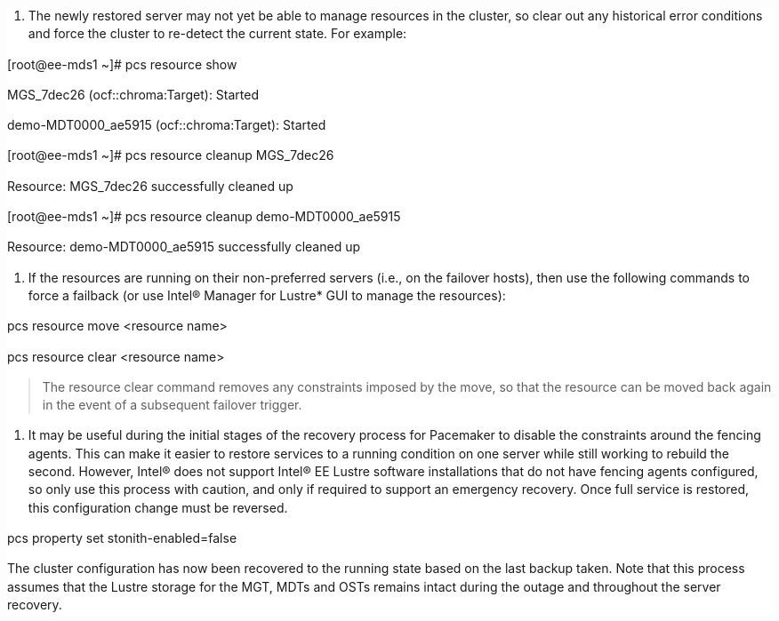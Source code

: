 1.  The newly restored server may not yet be able to manage resources in
    the cluster, so clear out any historical error conditions and force
    the cluster to re-detect the current state. For example:

\[root@ee-mds1 \~\]\# pcs resource show

MGS\_7dec26 (ocf::chroma:Target): Started

demo-MDT0000\_ae5915 (ocf::chroma:Target): Started

\[root@ee-mds1 \~\]\# pcs resource cleanup MGS\_7dec26

Resource: MGS\_7dec26 successfully cleaned up

\[root@ee-mds1 \~\]\# pcs resource cleanup demo-MDT0000\_ae5915

Resource: demo-MDT0000\_ae5915 successfully cleaned up

1.  If the resources are running on their non-preferred servers (i.e.,
    on the failover hosts), then use the following commands to force a
    failback (or use Intel® Manager for Lustre\* GUI to manage the
    resources):

pcs resource move &lt;resource name&gt;

pcs resource clear &lt;resource name&gt;

> The resource clear command removes any constraints imposed by the
> move, so that the resource can be moved back again in the event of a
> subsequent failover trigger.

1.  It may be useful during the initial stages of the recovery process
    for Pacemaker to disable the constraints around the fencing agents.
    This can make it easier to restore services to a running condition
    on one server while still working to rebuild the second. However,
    Intel® does not support Intel® EE Lustre software installations that
    do not have fencing agents configured, so only use this process with
    caution, and only if required to support an emergency recovery. Once
    full service is restored, this configuration change must be
    reversed.

pcs property set stonith-enabled=false

The cluster configuration has now been recovered to the running state
based on the last backup taken. Note that this process assumes that the
Lustre storage for the MGT, MDTs and OSTs remains intact during the
outage and throughout the server recovery.